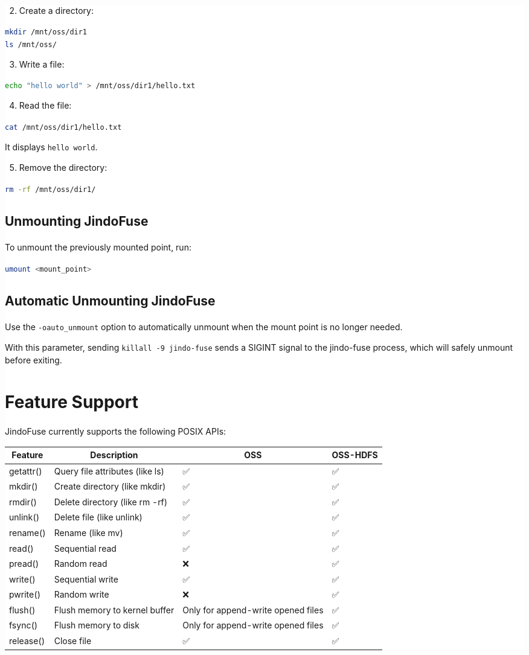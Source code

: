 2. Create a directory:

```bash
mkdir /mnt/oss/dir1
ls /mnt/oss/
```

3. Write a file:

```bash
echo "hello world" > /mnt/oss/dir1/hello.txt
```

4. Read the file:

```bash
cat /mnt/oss/dir1/hello.txt
```

It displays `hello world`.

5. Remove the directory:

```bash
rm -rf /mnt/oss/dir1/
```

## Unmounting JindoFuse

To unmount the previously mounted point, run:

```bash
umount <mount_point>
```

## Automatic Unmounting JindoFuse

Use the `-oauto_unmount` option to automatically unmount when the mount point is no longer needed.

With this parameter, sending `killall -9 jindo-fuse` sends a SIGINT signal to the jindo-fuse process, which will safely unmount before exiting.

# Feature Support

JindoFuse currently supports the following POSIX APIs:

| Feature | Description | OSS | OSS-HDFS |
| --- | --- | --- | --- |
| getattr() | Query file attributes (like ls) | ✅ | ✅ |
| mkdir() | Create directory (like mkdir) | ✅ | ✅ |
| rmdir() | Delete directory (like rm -rf) | ✅ | ✅ |
| unlink() | Delete file (like unlink) | ✅ | ✅ |
| rename() | Rename (like mv) | ✅ | ✅ |
| read() | Sequential read | ✅ | ✅ |
| pread() | Random read | ❌ | ✅ |
| write() | Sequential write | ✅ | ✅ |
| pwrite() | Random write | ❌ | ✅ |
| flush() | Flush memory to kernel buffer | Only for append-write opened files | ✅ |
| fsync() | Flush memory to disk | Only for append-write opened files | ✅ |
| release() | Close file | ✅ | ✅ |